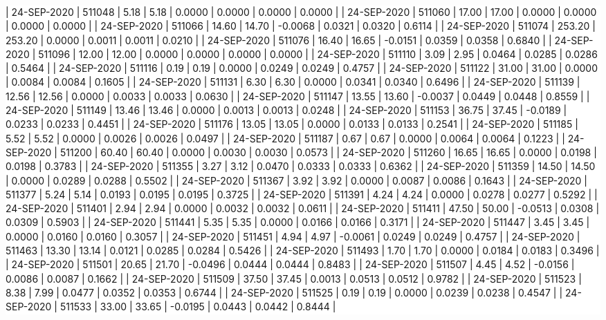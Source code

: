 | 24-SEP-2020 | 511048 | 5.18 | 5.18 | 0.0000 | 0.0000 | 0.0000 | 0.0000 |
| 24-SEP-2020 | 511060 | 17.00 | 17.00 | 0.0000 | 0.0000 | 0.0000 | 0.0000 |
| 24-SEP-2020 | 511066 | 14.60 | 14.70 | -0.0068 | 0.0321 | 0.0320 | 0.6114 |
| 24-SEP-2020 | 511074 | 253.20 | 253.20 | 0.0000 | 0.0011 | 0.0011 | 0.0210 |
| 24-SEP-2020 | 511076 | 16.40 | 16.65 | -0.0151 | 0.0359 | 0.0358 | 0.6840 |
| 24-SEP-2020 | 511096 | 12.00 | 12.00 | 0.0000 | 0.0000 | 0.0000 | 0.0000 |
| 24-SEP-2020 | 511110 | 3.09 | 2.95 | 0.0464 | 0.0285 | 0.0286 | 0.5464 |
| 24-SEP-2020 | 511116 | 0.19 | 0.19 | 0.0000 | 0.0249 | 0.0249 | 0.4757 |
| 24-SEP-2020 | 511122 | 31.00 | 31.00 | 0.0000 | 0.0084 | 0.0084 | 0.1605 |
| 24-SEP-2020 | 511131 | 6.30 | 6.30 | 0.0000 | 0.0341 | 0.0340 | 0.6496 |
| 24-SEP-2020 | 511139 | 12.56 | 12.56 | 0.0000 | 0.0033 | 0.0033 | 0.0630 |
| 24-SEP-2020 | 511147 | 13.55 | 13.60 | -0.0037 | 0.0449 | 0.0448 | 0.8559 |
| 24-SEP-2020 | 511149 | 13.46 | 13.46 | 0.0000 | 0.0013 | 0.0013 | 0.0248 |
| 24-SEP-2020 | 511153 | 36.75 | 37.45 | -0.0189 | 0.0233 | 0.0233 | 0.4451 |
| 24-SEP-2020 | 511176 | 13.05 | 13.05 | 0.0000 | 0.0133 | 0.0133 | 0.2541 |
| 24-SEP-2020 | 511185 | 5.52 | 5.52 | 0.0000 | 0.0026 | 0.0026 | 0.0497 |
| 24-SEP-2020 | 511187 | 0.67 | 0.67 | 0.0000 | 0.0064 | 0.0064 | 0.1223 |
| 24-SEP-2020 | 511200 | 60.40 | 60.40 | 0.0000 | 0.0030 | 0.0030 | 0.0573 |
| 24-SEP-2020 | 511260 | 16.65 | 16.65 | 0.0000 | 0.0198 | 0.0198 | 0.3783 |
| 24-SEP-2020 | 511355 | 3.27 | 3.12 | 0.0470 | 0.0333 | 0.0333 | 0.6362 |
| 24-SEP-2020 | 511359 | 14.50 | 14.50 | 0.0000 | 0.0289 | 0.0288 | 0.5502 |
| 24-SEP-2020 | 511367 | 3.92 | 3.92 | 0.0000 | 0.0087 | 0.0086 | 0.1643 |
| 24-SEP-2020 | 511377 | 5.24 | 5.14 | 0.0193 | 0.0195 | 0.0195 | 0.3725 |
| 24-SEP-2020 | 511391 | 4.24 | 4.24 | 0.0000 | 0.0278 | 0.0277 | 0.5292 |
| 24-SEP-2020 | 511401 | 2.94 | 2.94 | 0.0000 | 0.0032 | 0.0032 | 0.0611 |
| 24-SEP-2020 | 511411 | 47.50 | 50.00 | -0.0513 | 0.0308 | 0.0309 | 0.5903 |
| 24-SEP-2020 | 511441 | 5.35 | 5.35 | 0.0000 | 0.0166 | 0.0166 | 0.3171 |
| 24-SEP-2020 | 511447 | 3.45 | 3.45 | 0.0000 | 0.0160 | 0.0160 | 0.3057 |
| 24-SEP-2020 | 511451 | 4.94 | 4.97 | -0.0061 | 0.0249 | 0.0249 | 0.4757 |
| 24-SEP-2020 | 511463 | 13.30 | 13.14 | 0.0121 | 0.0285 | 0.0284 | 0.5426 |
| 24-SEP-2020 | 511493 | 1.70 | 1.70 | 0.0000 | 0.0184 | 0.0183 | 0.3496 |
| 24-SEP-2020 | 511501 | 20.65 | 21.70 | -0.0496 | 0.0444 | 0.0444 | 0.8483 |
| 24-SEP-2020 | 511507 | 4.45 | 4.52 | -0.0156 | 0.0086 | 0.0087 | 0.1662 |
| 24-SEP-2020 | 511509 | 37.50 | 37.45 | 0.0013 | 0.0513 | 0.0512 | 0.9782 |
| 24-SEP-2020 | 511523 | 8.38 | 7.99 | 0.0477 | 0.0352 | 0.0353 | 0.6744 |
| 24-SEP-2020 | 511525 | 0.19 | 0.19 | 0.0000 | 0.0239 | 0.0238 | 0.4547 |
| 24-SEP-2020 | 511533 | 33.00 | 33.65 | -0.0195 | 0.0443 | 0.0442 | 0.8444 |